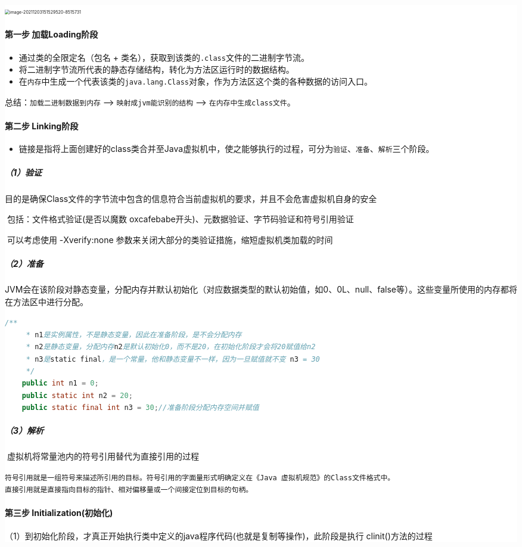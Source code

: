 <img src="https://ldt-typora.oss-cn-shenzhen.aliyuncs.com/img/image-20211203151529520-8515731.png" alt="image-20211203151529520-8515731" style="zoom:50%;" />





#### 第一步 加载Loading阶段

- 通过类的全限定名（包名 + 类名），获取到该类的`.class`文件的二进制字节流。
- 将二进制字节流所代表的静态存储结构，转化为方法区运行时的数据结构。
- 在`内存`中生成一个代表该类的`java.lang.Class`对象，作为方法区这个类的各种数据的访问入口。

总结：`加载二进制数据到内存` —> `映射成jvm能识别的结构` —> `在内存中生成class文件`。

####  

#### 第二步 Linking阶段

- 链接是指将上面创建好的class类合并至Java虚拟机中，使之能够执行的过程，可分为`验证`、`准备`、`解析`三个阶段。



##### （1）验证

​			目的是确保Class文件的字节流中包含的信息符合当前虚拟机的要求，并且不会危害虚拟机自身的安全

​			包括：文件格式验证(是否以魔数 oxcafebabe开头)、元数据验证、字节码验证和符号引用验证

​			可以考虑使用 -Xverify:none 参数来关闭大部分的类验证措施，缩短虚拟机类加载的时间



##### （2）准备

JVM会在该阶段对静态变量，分配内存并默认初始化（对应数据类型的默认初始值，如0、0L、null、false等）。这些变量所使用的内存都将在方法区中进行分配。

```java
/**
     * n1是实例属性，不是静态变量，因此在准备阶段，是不会分配内存
     * n2是静态变量，分配内存n2是默认初始化0，而不是20，在初始化阶段才会将20赋值给n2
     * n3是static final，是一个常量，他和静态变量不一样，因为一旦赋值就不变 n3 = 30
     */
    public int n1 = 0;
    public static int n2 = 20;
    public static final int n3 = 30;//准备阶段分配内存空间并赋值
```



##### （3）解析

​	虚拟机将常量池内的符号引用替代为直接引用的过程

```
符号引用就是一组符号来描述所引用的目标。符号引用的字面量形式明确定义在《Java 虚拟机规范》的Class文件格式中。
直接引用就是直接指向目标的指针、相对偏移量或一个间接定位到目标的句柄。
```



#### 第三步 Initialization(初始化)

​	（1）到初始化阶段，才真正开始执行类中定义的java程序代码(也就是复制等操作)，此阶段是执行 clinit()方法的过程

